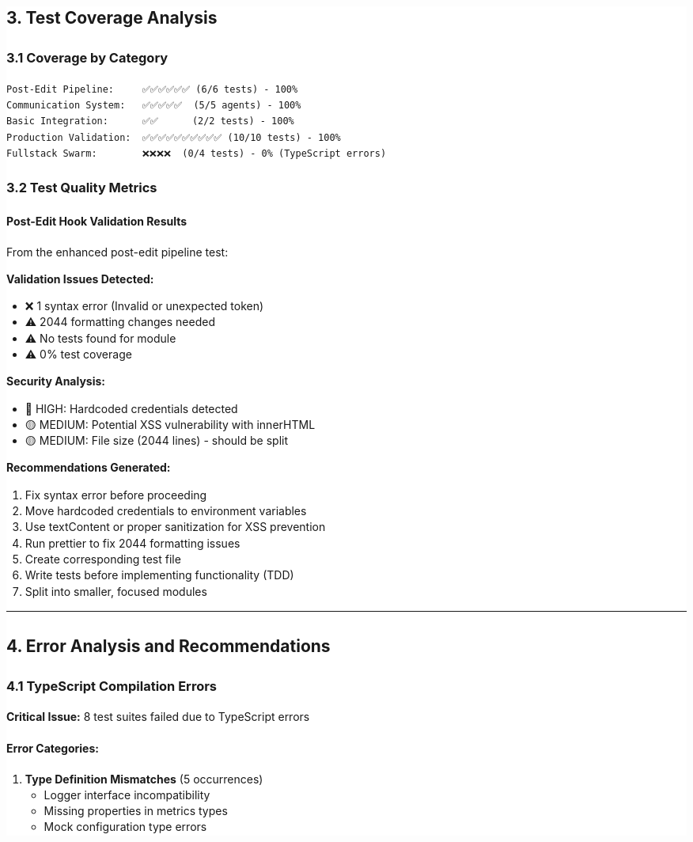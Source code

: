 
## 3. Test Coverage Analysis

### 3.1 Coverage by Category

```
Post-Edit Pipeline:     ✅✅✅✅✅✅ (6/6 tests) - 100%
Communication System:   ✅✅✅✅✅  (5/5 agents) - 100%
Basic Integration:      ✅✅      (2/2 tests) - 100%
Production Validation:  ✅✅✅✅✅✅✅✅✅✅ (10/10 tests) - 100%
Fullstack Swarm:        ❌❌❌❌  (0/4 tests) - 0% (TypeScript errors)
```

### 3.2 Test Quality Metrics

#### Post-Edit Hook Validation Results

From the enhanced post-edit pipeline test:

**Validation Issues Detected:**
- ❌ 1 syntax error (Invalid or unexpected token)
- ⚠️ 2044 formatting changes needed
- ⚠️ No tests found for module
- ⚠️ 0% test coverage

**Security Analysis:**
- 🔴 HIGH: Hardcoded credentials detected
- 🟡 MEDIUM: Potential XSS vulnerability with innerHTML
- 🟡 MEDIUM: File size (2044 lines) - should be split

**Recommendations Generated:**
1. Fix syntax error before proceeding
2. Move hardcoded credentials to environment variables
3. Use textContent or proper sanitization for XSS prevention
4. Run prettier to fix 2044 formatting issues
5. Create corresponding test file
6. Write tests before implementing functionality (TDD)
7. Split into smaller, focused modules

---

## 4. Error Analysis and Recommendations

### 4.1 TypeScript Compilation Errors

**Critical Issue:** 8 test suites failed due to TypeScript errors

#### Error Categories:

1. **Type Definition Mismatches** (5 occurrences)
   - Logger interface incompatibility
   - Missing properties in metrics types
   - Mock configuration type errors
